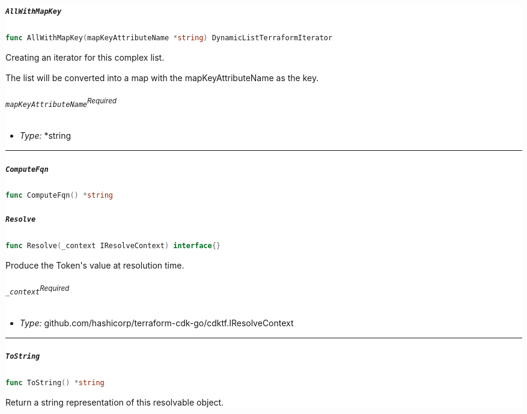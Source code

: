 
##### `AllWithMapKey` <a name="AllWithMapKey" id="@cdktf/provider-cloudflare.dataCloudflareWorkersDeployment.DataCloudflareWorkersDeploymentDeploymentsList.allWithMapKey"></a>

```go
func AllWithMapKey(mapKeyAttributeName *string) DynamicListTerraformIterator
```

Creating an iterator for this complex list.

The list will be converted into a map with the mapKeyAttributeName as the key.

###### `mapKeyAttributeName`<sup>Required</sup> <a name="mapKeyAttributeName" id="@cdktf/provider-cloudflare.dataCloudflareWorkersDeployment.DataCloudflareWorkersDeploymentDeploymentsList.allWithMapKey.parameter.mapKeyAttributeName"></a>

- *Type:* *string

---

##### `ComputeFqn` <a name="ComputeFqn" id="@cdktf/provider-cloudflare.dataCloudflareWorkersDeployment.DataCloudflareWorkersDeploymentDeploymentsList.computeFqn"></a>

```go
func ComputeFqn() *string
```

##### `Resolve` <a name="Resolve" id="@cdktf/provider-cloudflare.dataCloudflareWorkersDeployment.DataCloudflareWorkersDeploymentDeploymentsList.resolve"></a>

```go
func Resolve(_context IResolveContext) interface{}
```

Produce the Token's value at resolution time.

###### `_context`<sup>Required</sup> <a name="_context" id="@cdktf/provider-cloudflare.dataCloudflareWorkersDeployment.DataCloudflareWorkersDeploymentDeploymentsList.resolve.parameter._context"></a>

- *Type:* github.com/hashicorp/terraform-cdk-go/cdktf.IResolveContext

---

##### `ToString` <a name="ToString" id="@cdktf/provider-cloudflare.dataCloudflareWorkersDeployment.DataCloudflareWorkersDeploymentDeploymentsList.toString"></a>

```go
func ToString() *string
```

Return a string representation of this resolvable object.

